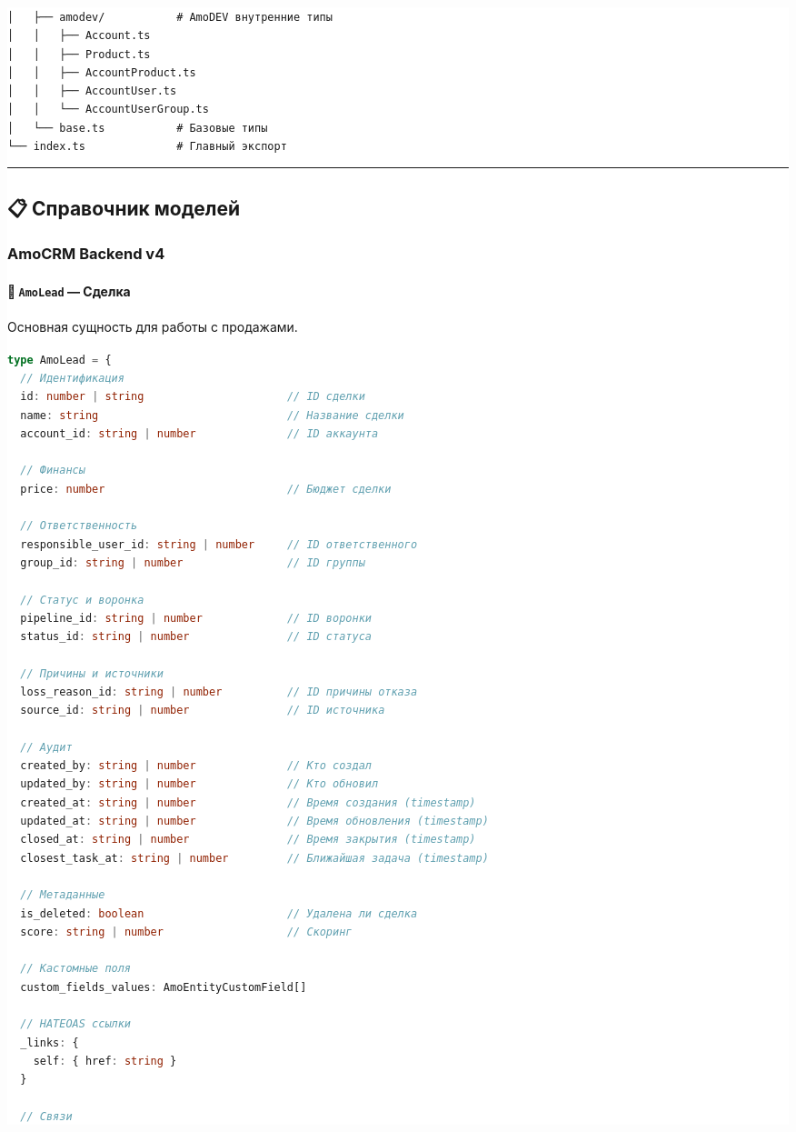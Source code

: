 ```
│   ├── amodev/           # AmoDEV внутренние типы
│   │   ├── Account.ts
│   │   ├── Product.ts
│   │   ├── AccountProduct.ts
│   │   ├── AccountUser.ts
│   │   └── AccountUserGroup.ts
│   └── base.ts           # Базовые типы
└── index.ts              # Главный экспорт
```

---

## 📋 Справочник моделей

### AmoCRM Backend v4

#### 🎯 `AmoLead` — Сделка

Основная сущность для работы с продажами.

```typescript
type AmoLead = {
  // Идентификация
  id: number | string                      // ID сделки
  name: string                             // Название сделки
  account_id: string | number              // ID аккаунта

  // Финансы
  price: number                            // Бюджет сделки

  // Ответственность
  responsible_user_id: string | number     // ID ответственного
  group_id: string | number                // ID группы

  // Статус и воронка
  pipeline_id: string | number             // ID воронки
  status_id: string | number               // ID статуса

  // Причины и источники
  loss_reason_id: string | number          // ID причины отказа
  source_id: string | number               // ID источника

  // Аудит
  created_by: string | number              // Кто создал
  updated_by: string | number              // Кто обновил
  created_at: string | number              // Время создания (timestamp)
  updated_at: string | number              // Время обновления (timestamp)
  closed_at: string | number               // Время закрытия (timestamp)
  closest_task_at: string | number         // Ближайшая задача (timestamp)

  // Метаданные
  is_deleted: boolean                      // Удалена ли сделка
  score: string | number                   // Скоринг

  // Кастомные поля
  custom_fields_values: AmoEntityCustomField[]

  // HATEOAS ссылки
  _links: {
    self: { href: string }
  }

  // Связи
```